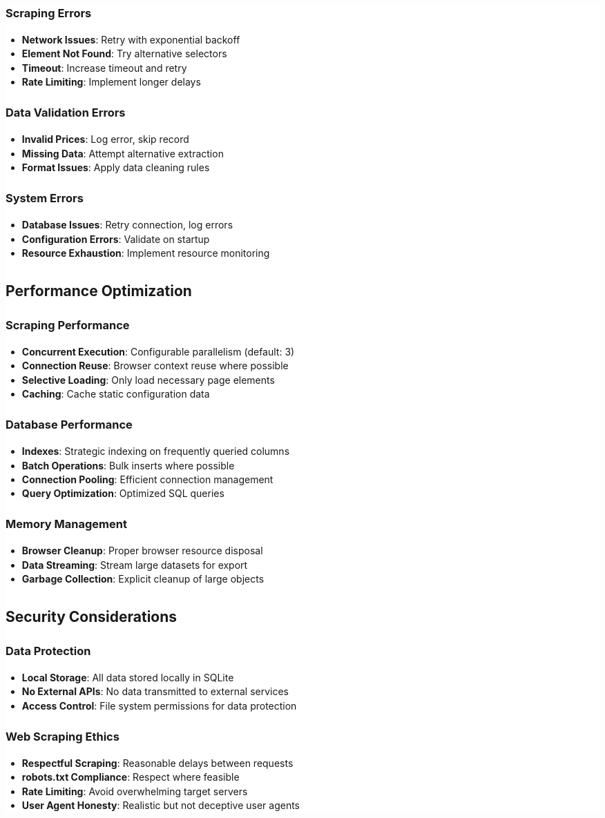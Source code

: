 ### Scraping Errors
- **Network Issues**: Retry with exponential backoff
- **Element Not Found**: Try alternative selectors
- **Timeout**: Increase timeout and retry
- **Rate Limiting**: Implement longer delays

### Data Validation Errors
- **Invalid Prices**: Log error, skip record
- **Missing Data**: Attempt alternative extraction
- **Format Issues**: Apply data cleaning rules

### System Errors
- **Database Issues**: Retry connection, log errors
- **Configuration Errors**: Validate on startup
- **Resource Exhaustion**: Implement resource monitoring

## Performance Optimization

### Scraping Performance
- **Concurrent Execution**: Configurable parallelism (default: 3)
- **Connection Reuse**: Browser context reuse where possible
- **Selective Loading**: Only load necessary page elements
- **Caching**: Cache static configuration data

### Database Performance
- **Indexes**: Strategic indexing on frequently queried columns
- **Batch Operations**: Bulk inserts where possible
- **Connection Pooling**: Efficient connection management
- **Query Optimization**: Optimized SQL queries

### Memory Management
- **Browser Cleanup**: Proper browser resource disposal
- **Data Streaming**: Stream large datasets for export
- **Garbage Collection**: Explicit cleanup of large objects

## Security Considerations

### Data Protection
- **Local Storage**: All data stored locally in SQLite
- **No External APIs**: No data transmitted to external services
- **Access Control**: File system permissions for data protection

### Web Scraping Ethics
- **Respectful Scraping**: Reasonable delays between requests
- **robots.txt Compliance**: Respect where feasible
- **Rate Limiting**: Avoid overwhelming target servers
- **User Agent Honesty**: Realistic but not deceptive user agents
